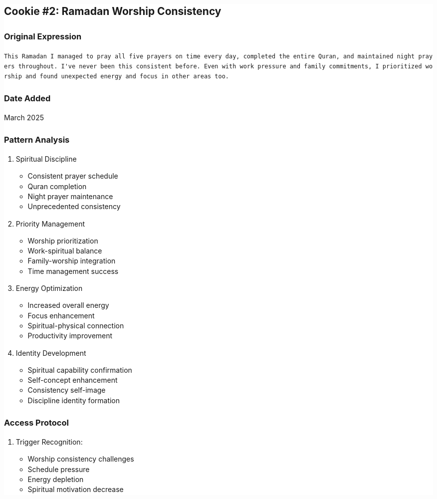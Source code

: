 

## Cookie #2: Ramadan Worship Consistency

### Original Expression

```text
This Ramadan I managed to pray all five prayers on time every day, completed the entire Quran, and maintained night prayers throughout. I've never been this consistent before. Even with work pressure and family commitments, I prioritized worship and found unexpected energy and focus in other areas too.
```

### Date Added

March 2025

### Pattern Analysis



1. Spiritual Discipline

   - Consistent prayer schedule
   - Quran completion
   - Night prayer maintenance
   - Unprecedented consistency

2. Priority Management

   - Worship prioritization
   - Work-spiritual balance
   - Family-worship integration
   - Time management success

3. Energy Optimization

   - Increased overall energy
   - Focus enhancement
   - Spiritual-physical connection
   - Productivity improvement

4. Identity Development
   - Spiritual capability confirmation
   - Self-concept enhancement
   - Consistency self-image
   - Discipline identity formation

### Access Protocol



1. Trigger Recognition:

   - Worship consistency challenges
   - Schedule pressure
   - Energy depletion
   - Spiritual motivation decrease
